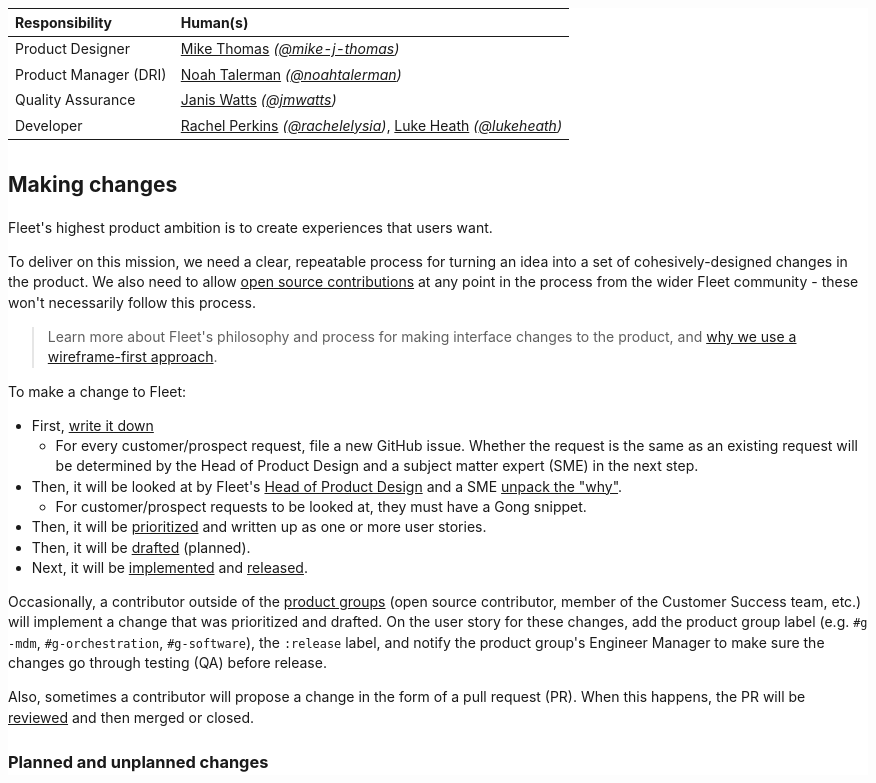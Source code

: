 | Responsibility                    | Human(s)                  |
|:----------------------------------|:--------------------------|
| Product Designer                  | [Mike Thomas](https://www.linkedin.com/in/mike-thomas-52277938) _([@mike-j-thomas](https://github.com/mike-j-thomas))_
| Product Manager (DRI)             | [Noah Talerman](https://www.linkedin.com/in/noah-talerman/) _([@noahtalerman](https://github.com/noahtalerman))_
| Quality Assurance                 |  [Janis Watts](https://www.linkedin.com/in/janis-watts-b080ab94/) _([@jmwatts](https://github.com/jmwatts))_
| Developer                         | [Rachel Perkins](https://www.linkedin.com/in/rachelelysia/) _([@rachelelysia](https://github.com/rachelelysia))_, [Luke Heath](https://www.linkedin.com/in/lukeheath/) _([@lukeheath](https://github.com/lukeheath))_




## Making changes

Fleet's highest product ambition is to create experiences that users want.

To deliver on this mission, we need a clear, repeatable process for turning an idea into a set of cohesively-designed changes in the product. We also need to allow [open source contributions](https://fleetdm.com/handbook/company#open-source) at any point in the process from the wider Fleet community - these won't necessarily follow this process.

> Learn more about Fleet's philosophy and process for making interface changes to the product, and [why we use a wireframe-first approach](https://fleetdm.com/handbook/company/why-this-way#why-do-we-use-a-wireframe-first-approach).

To make a change to Fleet:
- First, [write it down](https://github.com/fleetdm/fleet/issues/new?assignees=&labels=~feature+fest%2C%3Aproduct&projects=&template=feature-request.md&title=)
  - For every customer/prospect request, file a new GitHub issue. Whether the request is the same as an existing request will be determined by the Head of Product Design and a subject matter expert (SME) in the next step.
- Then, it will be looked at by Fleet's [Head of Product Design](https://fleetdm.com/handbook/product-design#team) and a SME [unpack the "why"](https://fleetdm.com/handbook/product-design#inbox-review).
  - For customer/prospect requests to be looked at, they must have a Gong snippet.
- Then, it will be [prioritized](https://fleetdm.com/handbook/company/product-groups#feature-fest) and written up as one or more user stories.
- Then, it will be [drafted](https://fleetdm.com/handbook/company/product-groups#drafting) (planned).
- Next, it will be [implemented](https://fleetdm.com/handbook/company/product-groups#implementing) and [released](https://fleetdm.com/handbook/engineering#release-process).

Occasionally, a contributor outside of the [product groups](https://fleetdm.com/handbook/product-groups#current-product-groups) (open source contributor, member of the Customer Success team, etc.) will implement a change that was prioritized and drafted. On the user story for these changes, add the product group label (e.g. `#g-mdm`, `#g-orchestration`, `#g-software`), the `:release` label, and notify the product group's Engineer Manager to make sure the changes go through testing (QA) before release.

Also, sometimes a contributor will propose a change in the form of a pull request (PR). When this happens, the PR will be [reviewed](https://fleetdm.com/handbook/engineering#review-a-community-pull-request) and then merged or closed.

### Planned and unplanned changes
